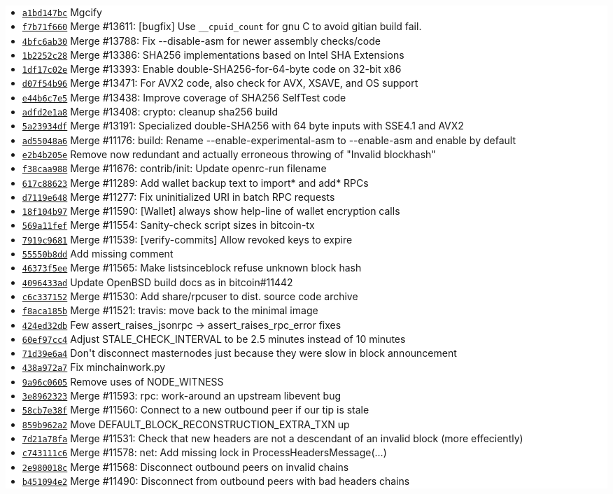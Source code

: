 - [`a1bd147bc`](https://github.com/mgcpay/mgc/commit/a1bd147bc) Mgcify
- [`f7b71f660`](https://github.com/mgcpay/mgc/commit/f7b71f660) Merge #13611: [bugfix] Use `__cpuid_count` for gnu C to avoid gitian build fail.
- [`4bfc6ab30`](https://github.com/mgcpay/mgc/commit/4bfc6ab30) Merge #13788: Fix --disable-asm for newer assembly checks/code
- [`1b2252c28`](https://github.com/mgcpay/mgc/commit/1b2252c28) Merge #13386: SHA256 implementations based on Intel SHA Extensions
- [`1df17c02e`](https://github.com/mgcpay/mgc/commit/1df17c02e) Merge #13393: Enable double-SHA256-for-64-byte code on 32-bit x86
- [`d07f54b96`](https://github.com/mgcpay/mgc/commit/d07f54b96) Merge #13471: For AVX2 code, also check for AVX, XSAVE, and OS support
- [`e44b6c7e5`](https://github.com/mgcpay/mgc/commit/e44b6c7e5) Merge #13438: Improve coverage of SHA256 SelfTest code
- [`adfd2e1a8`](https://github.com/mgcpay/mgc/commit/adfd2e1a8) Merge #13408: crypto: cleanup sha256 build
- [`5a23934df`](https://github.com/mgcpay/mgc/commit/5a23934df) Merge #13191: Specialized double-SHA256 with 64 byte inputs with SSE4.1 and AVX2
- [`ad55048a6`](https://github.com/mgcpay/mgc/commit/ad55048a6) Merge #11176: build: Rename --enable-experimental-asm to --enable-asm and enable by default
- [`e2b4b205e`](https://github.com/mgcpay/mgc/commit/e2b4b205e) Remove now redundant and actually erroneous throwing of "Invalid blockhash"
- [`f38caa988`](https://github.com/mgcpay/mgc/commit/f38caa988) Merge #11676: contrib/init: Update openrc-run filename
- [`617c88623`](https://github.com/mgcpay/mgc/commit/617c88623) Merge #11289: Add wallet backup text to import* and add* RPCs
- [`d7119e648`](https://github.com/mgcpay/mgc/commit/d7119e648) Merge #11277: Fix uninitialized URI in batch RPC requests
- [`18f104b97`](https://github.com/mgcpay/mgc/commit/18f104b97) Merge #11590: [Wallet] always show help-line of wallet encryption calls
- [`569a11fef`](https://github.com/mgcpay/mgc/commit/569a11fef) Merge #11554: Sanity-check script sizes in bitcoin-tx
- [`7919c9681`](https://github.com/mgcpay/mgc/commit/7919c9681) Merge #11539: [verify-commits] Allow revoked keys to expire
- [`55550b8dd`](https://github.com/mgcpay/mgc/commit/55550b8dd) Add missing comment
- [`46373f5ee`](https://github.com/mgcpay/mgc/commit/46373f5ee) Merge #11565: Make listsinceblock refuse unknown block hash
- [`4096433ad`](https://github.com/mgcpay/mgc/commit/4096433ad) Update OpenBSD build docs as in bitcoin#11442
- [`c6c337152`](https://github.com/mgcpay/mgc/commit/c6c337152) Merge #11530: Add share/rpcuser to dist. source code archive
- [`f8aca185b`](https://github.com/mgcpay/mgc/commit/f8aca185b) Merge #11521: travis: move back to the minimal image
- [`424ed32db`](https://github.com/mgcpay/mgc/commit/424ed32db) Few assert_raises_jsonrpc -> assert_raises_rpc_error fixes
- [`60ef97cc4`](https://github.com/mgcpay/mgc/commit/60ef97cc4) Adjust STALE_CHECK_INTERVAL to be 2.5 minutes instead of 10 minutes
- [`71d39e6a4`](https://github.com/mgcpay/mgc/commit/71d39e6a4) Don't disconnect masternodes just because they were slow in block announcement
- [`438a972a7`](https://github.com/mgcpay/mgc/commit/438a972a7) Fix minchainwork.py
- [`9a96c0605`](https://github.com/mgcpay/mgc/commit/9a96c0605) Remove uses of NODE_WITNESS
- [`3e8962323`](https://github.com/mgcpay/mgc/commit/3e8962323) Merge #11593: rpc: work-around an upstream libevent bug
- [`58cb7e38f`](https://github.com/mgcpay/mgc/commit/58cb7e38f) Merge #11560: Connect to a new outbound peer if our tip is stale
- [`859b962a2`](https://github.com/mgcpay/mgc/commit/859b962a2) Move DEFAULT_BLOCK_RECONSTRUCTION_EXTRA_TXN up
- [`7d21a78fa`](https://github.com/mgcpay/mgc/commit/7d21a78fa) Merge #11531: Check that new headers are not a descendant of an invalid block (more effeciently)
- [`c743111c6`](https://github.com/mgcpay/mgc/commit/c743111c6) Merge #11578: net: Add missing lock in ProcessHeadersMessage(...)
- [`2e980018c`](https://github.com/mgcpay/mgc/commit/2e980018c) Merge #11568: Disconnect outbound peers on invalid chains
- [`b451094e2`](https://github.com/mgcpay/mgc/commit/b451094e2) Merge #11490: Disconnect from outbound peers with bad headers chains